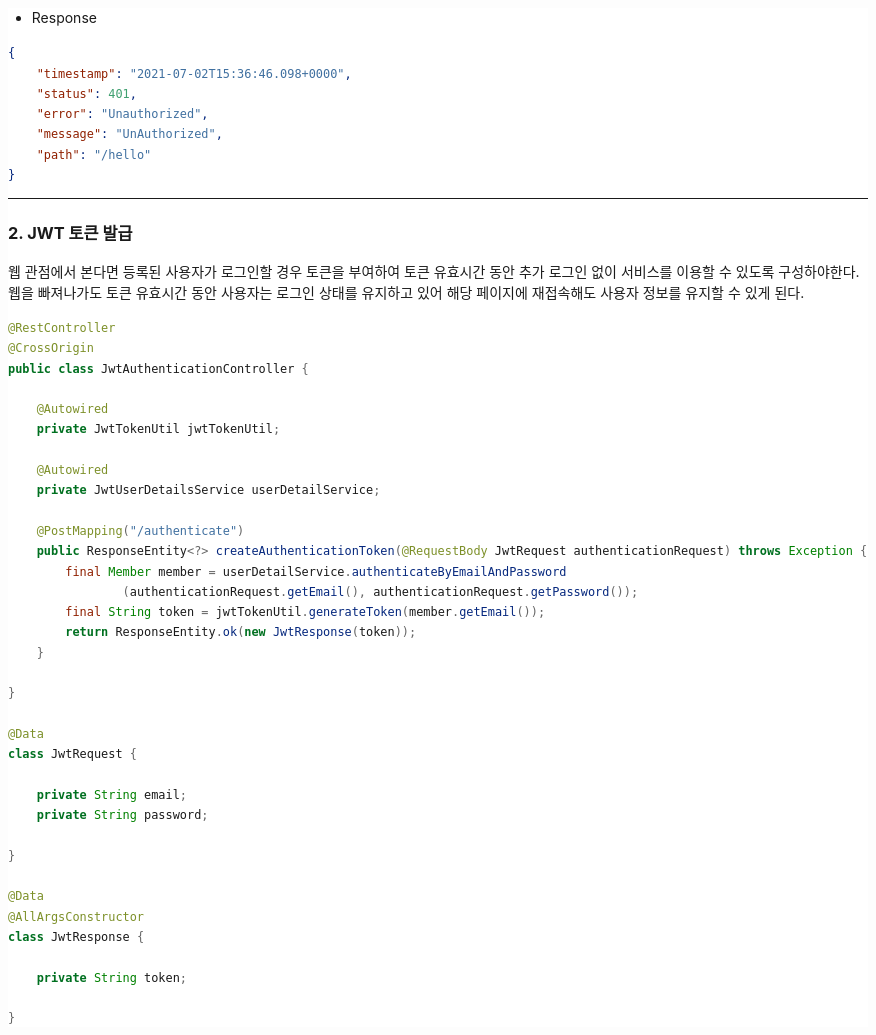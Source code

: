 * Response
```json
{
    "timestamp": "2021-07-02T15:36:46.098+0000",
    "status": 401,
    "error": "Unauthorized",
    "message": "UnAuthorized",
    "path": "/hello"
}
```

---

### 2. JWT 토큰 발급
웹 관점에서 본다면 등록된 사용자가 로그인할 경우 토큰을 부여하여 토큰 유효시간 동안 추가 로그인 없이 서비스를 이용할 수 있도록
구성하야한다. 웹을 빠져나가도 토큰 유효시간 동안 사용자는 로그인 상태를 유지하고 있어 해당 페이지에 재접속해도 사용자 정보를 유지할 수 있게 된다.

```java
@RestController
@CrossOrigin
public class JwtAuthenticationController {

    @Autowired
    private JwtTokenUtil jwtTokenUtil;

    @Autowired
    private JwtUserDetailsService userDetailService;

    @PostMapping("/authenticate")
    public ResponseEntity<?> createAuthenticationToken(@RequestBody JwtRequest authenticationRequest) throws Exception {
        final Member member = userDetailService.authenticateByEmailAndPassword
                (authenticationRequest.getEmail(), authenticationRequest.getPassword());
        final String token = jwtTokenUtil.generateToken(member.getEmail());
        return ResponseEntity.ok(new JwtResponse(token));
    }

}

@Data
class JwtRequest {

    private String email;
    private String password;

}

@Data
@AllArgsConstructor
class JwtResponse {

    private String token;

}
```
